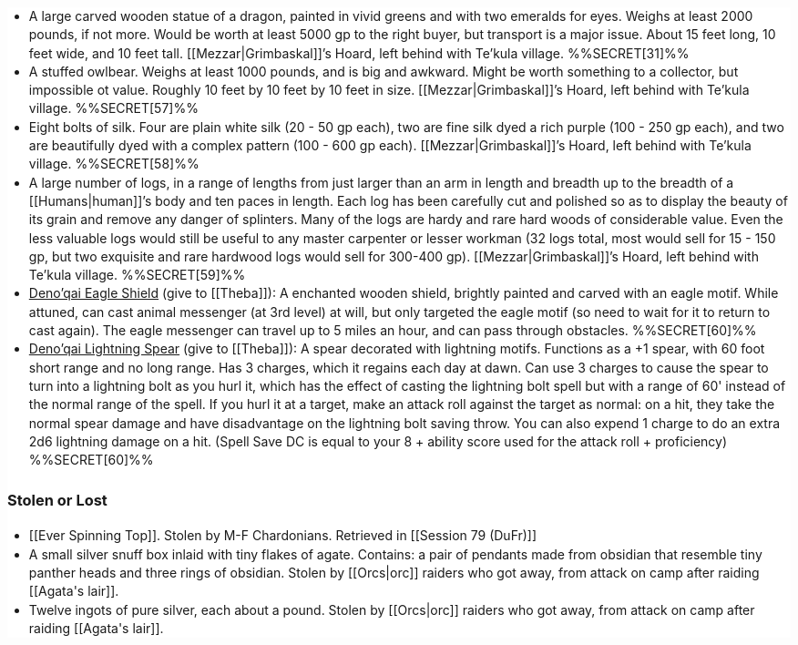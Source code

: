 - A large carved wooden statue of a dragon, painted in vivid greens and with two emeralds for eyes. Weighs at least 2000 pounds, if not more. Would be worth at least 5000 gp to the right buyer, but transport is a major issue. About 15 feet long, 10 feet wide, and 10 feet tall. [[Mezzar|Grimbaskal]]’s Hoard, left behind with Te’kula village. %%SECRET[31]%%
- A stuffed owlbear. Weighs at least 1000 pounds, and is big and awkward. Might be worth something to a collector, but impossible ot value. Roughly 10 feet by 10 feet by 10 feet in size. [[Mezzar|Grimbaskal]]’s Hoard, left behind with Te’kula village. %%SECRET[57]%%
- Eight bolts of silk. Four are plain white silk (20 - 50 gp each), two are fine silk dyed a rich purple (100 - 250 gp each), and two are beautifully dyed with a complex pattern (100 - 600 gp each). [[Mezzar|Grimbaskal]]’s Hoard, left behind with Te’kula village. %%SECRET[58]%%
- A large number of logs, in a range of lengths from just larger than an arm in length and breadth up to the breadth of a [[Humans|human]]’s body and ten paces in length. Each log has been carefully cut and polished so as to display the beauty of its grain and remove any danger of splinters. Many of the logs are hardy and rare hard woods of considerable value. Even the less valuable logs would still be useful to any master carpenter or lesser workman (32 logs total, most would sell for 15 - 150 gp, but two exquisite and rare hardwood logs would sell for 300-400 gp). [[Mezzar|Grimbaskal]]’s Hoard, left behind with Te’kula village. %%SECRET[59]%%
- [Deno’qai Eagle Shield](https://www.dndbeyond.com/magic-items/5346731-denoqai-eagle-shield) (give to [[Theba]]): A enchanted wooden shield, brightly painted and carved with an eagle motif. While attuned, can cast animal messenger (at 3rd level) at will, but only targeted the eagle motif (so need to wait for it to return to cast again). The eagle messenger can travel up to 5 miles an hour, and can pass through obstacles. %%SECRET[60]%%
- [Deno’qai Lightning Spear](https://www.dndbeyond.com/magic-items/5346735-denoqai-lightning-spear) (give to [[Theba]]): A spear decorated with lightning motifs. Functions as a +1 spear, with 60 foot short range and no long range. Has 3 charges, which it regains each day at dawn. Can use 3 charges to cause the spear to turn into a lightning bolt as you hurl it, which has the effect of casting the lightning bolt spell but with a range of 60' instead of the normal range of the spell. If you hurl it at a target, make an attack roll against the target as normal: on a hit, they take the normal spear damage and have disadvantage on the lightning bolt saving throw. You can also expend 1 charge to do an extra 2d6 lightning damage on a hit. (Spell Save DC is equal to your 8 + ability score used for the attack roll + proficiency) %%SECRET[60]%%
### Stolen or Lost

- [[Ever Spinning Top]]. Stolen by M-F Chardonians. Retrieved in [[Session 79 (DuFr)]]
-  A small silver snuff box inlaid with tiny flakes of agate. Contains: a pair of pendants made from obsidian that resemble tiny panther heads and three rings of obsidian. Stolen by [[Orcs|orc]] raiders who got away, from attack on camp after raiding [[Agata's lair]].
-  Twelve ingots of pure silver, each about a pound. Stolen by [[Orcs|orc]] raiders who got away, from attack on camp after raiding [[Agata's lair]].
